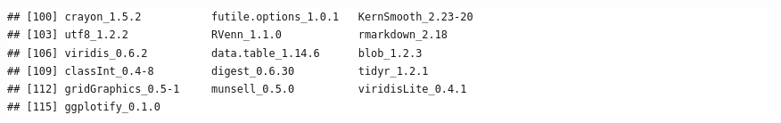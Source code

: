     ## [100] crayon_1.5.2           futile.options_1.0.1   KernSmooth_2.23-20    
    ## [103] utf8_1.2.2             RVenn_1.1.0            rmarkdown_2.18        
    ## [106] viridis_0.6.2          data.table_1.14.6      blob_1.2.3            
    ## [109] classInt_0.4-8         digest_0.6.30          tidyr_1.2.1           
    ## [112] gridGraphics_0.5-1     munsell_0.5.0          viridisLite_0.4.1     
    ## [115] ggplotify_0.1.0
